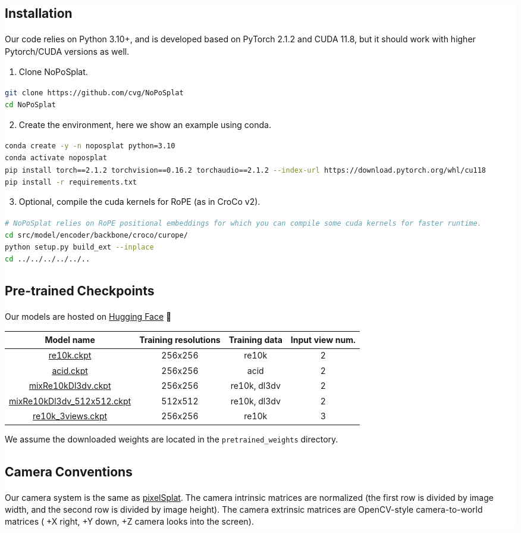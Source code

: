 </ol>
</details>

## Installation
Our code relies on Python 3.10+, and is developed based on PyTorch 2.1.2 and CUDA 11.8, but it should work with higher Pytorch/CUDA versions as well.

1. Clone NoPoSplat.
```bash
git clone https://github.com/cvg/NoPoSplat
cd NoPoSplat
```

2. Create the environment, here we show an example using conda.
```bash
conda create -y -n noposplat python=3.10
conda activate noposplat
pip install torch==2.1.2 torchvision==0.16.2 torchaudio==2.1.2 --index-url https://download.pytorch.org/whl/cu118
pip install -r requirements.txt
```

3. Optional, compile the cuda kernels for RoPE (as in CroCo v2).
```bash
# NoPoSplat relies on RoPE positional embeddings for which you can compile some cuda kernels for faster runtime.
cd src/model/encoder/backbone/croco/curope/
python setup.py build_ext --inplace
cd ../../../../../..
```

## Pre-trained Checkpoints
Our models are hosted on [Hugging Face](https://huggingface.co/botaoye/noposplat) 🤗

|                                                       Model name                                                       | Training resolutions | Training data | Input view num. |   
|:----------------------------------------------------------------------------------------------------------------------:|:--------------------:|:-------------:|:---------------:|
|                    [re10k.ckpt]( https://huggingface.co/botaoye/NoPoSplat/resolve/main/re10k.ckpt)                     |        256x256       |     re10k     |        2        |
|                     [acid.ckpt]( https://huggingface.co/botaoye/NoPoSplat/resolve/main/acid.ckpt )                     |        256x256       |     acid      |        2        |
|            [mixRe10kDl3dv.ckpt]( https://huggingface.co/botaoye/NoPoSplat/resolve/main/mixRe10kDl3dv.ckpt )            |        256x256       | re10k, dl3dv  |        2        |
|    [mixRe10kDl3dv_512x512.ckpt]( https://huggingface.co/botaoye/NoPoSplat/resolve/main/mixRe10kDl3dv_512x512.ckpt )    |        512x512       | re10k, dl3dv  |        2        |
|             [re10k_3views.ckpt]( https://huggingface.co/botaoye/NoPoSplat/resolve/main/re10k_3views.ckpt)              |        256x256       |     re10k     |        3        |

We assume the downloaded weights are located in the `pretrained_weights` directory.

## Camera Conventions
Our camera system is the same as [pixelSplat](https://github.com/dcharatan/pixelsplat). The camera intrinsic matrices are normalized (the first row is divided by image width, and the second row is divided by image height).
The camera extrinsic matrices are OpenCV-style camera-to-world matrices ( +X right, +Y down, +Z camera looks into the screen).
